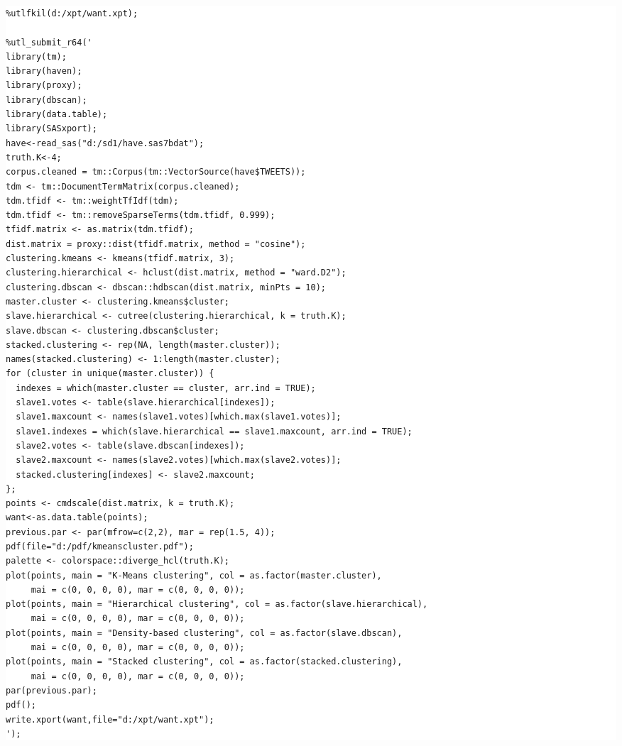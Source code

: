     %utlfkil(d:/xpt/want.xpt);

    %utl_submit_r64('
    library(tm);
    library(haven);
    library(proxy);
    library(dbscan);
    library(data.table);
    library(SASxport);
    have<-read_sas("d:/sd1/have.sas7bdat");
    truth.K<-4;
    corpus.cleaned = tm::Corpus(tm::VectorSource(have$TWEETS));
    tdm <- tm::DocumentTermMatrix(corpus.cleaned);
    tdm.tfidf <- tm::weightTfIdf(tdm);
    tdm.tfidf <- tm::removeSparseTerms(tdm.tfidf, 0.999);
    tfidf.matrix <- as.matrix(tdm.tfidf);
    dist.matrix = proxy::dist(tfidf.matrix, method = "cosine");
    clustering.kmeans <- kmeans(tfidf.matrix, 3);
    clustering.hierarchical <- hclust(dist.matrix, method = "ward.D2");
    clustering.dbscan <- dbscan::hdbscan(dist.matrix, minPts = 10);
    master.cluster <- clustering.kmeans$cluster;
    slave.hierarchical <- cutree(clustering.hierarchical, k = truth.K);
    slave.dbscan <- clustering.dbscan$cluster;
    stacked.clustering <- rep(NA, length(master.cluster));
    names(stacked.clustering) <- 1:length(master.cluster);
    for (cluster in unique(master.cluster)) {
      indexes = which(master.cluster == cluster, arr.ind = TRUE);
      slave1.votes <- table(slave.hierarchical[indexes]);
      slave1.maxcount <- names(slave1.votes)[which.max(slave1.votes)];
      slave1.indexes = which(slave.hierarchical == slave1.maxcount, arr.ind = TRUE);
      slave2.votes <- table(slave.dbscan[indexes]);
      slave2.maxcount <- names(slave2.votes)[which.max(slave2.votes)];
      stacked.clustering[indexes] <- slave2.maxcount;
    };
    points <- cmdscale(dist.matrix, k = truth.K);
    want<-as.data.table(points);
    previous.par <- par(mfrow=c(2,2), mar = rep(1.5, 4));
    pdf(file="d:/pdf/kmeanscluster.pdf");
    palette <- colorspace::diverge_hcl(truth.K);
    plot(points, main = "K-Means clustering", col = as.factor(master.cluster),
         mai = c(0, 0, 0, 0), mar = c(0, 0, 0, 0));
    plot(points, main = "Hierarchical clustering", col = as.factor(slave.hierarchical),
         mai = c(0, 0, 0, 0), mar = c(0, 0, 0, 0));
    plot(points, main = "Density-based clustering", col = as.factor(slave.dbscan),
         mai = c(0, 0, 0, 0), mar = c(0, 0, 0, 0));
    plot(points, main = "Stacked clustering", col = as.factor(stacked.clustering),
         mai = c(0, 0, 0, 0), mar = c(0, 0, 0, 0));
    par(previous.par);
    pdf();
    write.xport(want,file="d:/xpt/want.xpt");
    ');
